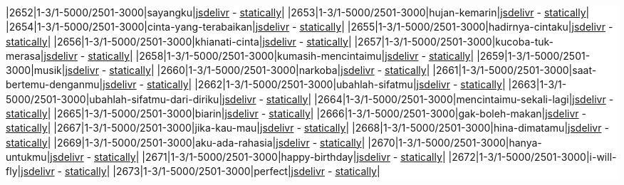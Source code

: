 |2652|1-3/1-5000/2501-3000|sayangku|[jsdelivr](https://cdn.jsdelivr.net/gh/dbchord/png-old-c-1110x370_1-3/1-5000/2501-3000/sayangku.png) - [statically](https://cdn.statically.io/gh/dbchord/png-old-c-1110x370_1-3/img/1-5000/2501-3000/sayangku.png)|
|2653|1-3/1-5000/2501-3000|hujan-kemarin|[jsdelivr](https://cdn.jsdelivr.net/gh/dbchord/png-old-c-1110x370_1-3/1-5000/2501-3000/hujan-kemarin.png) - [statically](https://cdn.statically.io/gh/dbchord/png-old-c-1110x370_1-3/img/1-5000/2501-3000/hujan-kemarin.png)|
|2654|1-3/1-5000/2501-3000|cinta-yang-terabaikan|[jsdelivr](https://cdn.jsdelivr.net/gh/dbchord/png-old-c-1110x370_1-3/1-5000/2501-3000/cinta-yang-terabaikan.png) - [statically](https://cdn.statically.io/gh/dbchord/png-old-c-1110x370_1-3/img/1-5000/2501-3000/cinta-yang-terabaikan.png)|
|2655|1-3/1-5000/2501-3000|hadirnya-cintaku|[jsdelivr](https://cdn.jsdelivr.net/gh/dbchord/png-old-c-1110x370_1-3/1-5000/2501-3000/hadirnya-cintaku.png) - [statically](https://cdn.statically.io/gh/dbchord/png-old-c-1110x370_1-3/img/1-5000/2501-3000/hadirnya-cintaku.png)|
|2656|1-3/1-5000/2501-3000|khianati-cinta|[jsdelivr](https://cdn.jsdelivr.net/gh/dbchord/png-old-c-1110x370_1-3/1-5000/2501-3000/khianati-cinta.png) - [statically](https://cdn.statically.io/gh/dbchord/png-old-c-1110x370_1-3/img/1-5000/2501-3000/khianati-cinta.png)|
|2657|1-3/1-5000/2501-3000|kucoba-tuk-merasa|[jsdelivr](https://cdn.jsdelivr.net/gh/dbchord/png-old-c-1110x370_1-3/1-5000/2501-3000/kucoba-tuk-merasa.png) - [statically](https://cdn.statically.io/gh/dbchord/png-old-c-1110x370_1-3/img/1-5000/2501-3000/kucoba-tuk-merasa.png)|
|2658|1-3/1-5000/2501-3000|kumasih-mencintaimu|[jsdelivr](https://cdn.jsdelivr.net/gh/dbchord/png-old-c-1110x370_1-3/1-5000/2501-3000/kumasih-mencintaimu.png) - [statically](https://cdn.statically.io/gh/dbchord/png-old-c-1110x370_1-3/img/1-5000/2501-3000/kumasih-mencintaimu.png)|
|2659|1-3/1-5000/2501-3000|musik|[jsdelivr](https://cdn.jsdelivr.net/gh/dbchord/png-old-c-1110x370_1-3/1-5000/2501-3000/musik.png) - [statically](https://cdn.statically.io/gh/dbchord/png-old-c-1110x370_1-3/img/1-5000/2501-3000/musik.png)|
|2660|1-3/1-5000/2501-3000|narkoba|[jsdelivr](https://cdn.jsdelivr.net/gh/dbchord/png-old-c-1110x370_1-3/1-5000/2501-3000/narkoba.png) - [statically](https://cdn.statically.io/gh/dbchord/png-old-c-1110x370_1-3/img/1-5000/2501-3000/narkoba.png)|
|2661|1-3/1-5000/2501-3000|saat-bertemu-denganmu|[jsdelivr](https://cdn.jsdelivr.net/gh/dbchord/png-old-c-1110x370_1-3/1-5000/2501-3000/saat-bertemu-denganmu.png) - [statically](https://cdn.statically.io/gh/dbchord/png-old-c-1110x370_1-3/img/1-5000/2501-3000/saat-bertemu-denganmu.png)|
|2662|1-3/1-5000/2501-3000|ubahlah-sifatmu|[jsdelivr](https://cdn.jsdelivr.net/gh/dbchord/png-old-c-1110x370_1-3/1-5000/2501-3000/ubahlah-sifatmu.png) - [statically](https://cdn.statically.io/gh/dbchord/png-old-c-1110x370_1-3/img/1-5000/2501-3000/ubahlah-sifatmu.png)|
|2663|1-3/1-5000/2501-3000|ubahlah-sifatmu-dari-diriku|[jsdelivr](https://cdn.jsdelivr.net/gh/dbchord/png-old-c-1110x370_1-3/1-5000/2501-3000/ubahlah-sifatmu-dari-diriku.png) - [statically](https://cdn.statically.io/gh/dbchord/png-old-c-1110x370_1-3/img/1-5000/2501-3000/ubahlah-sifatmu-dari-diriku.png)|
|2664|1-3/1-5000/2501-3000|mencintaimu-sekali-lagi|[jsdelivr](https://cdn.jsdelivr.net/gh/dbchord/png-old-c-1110x370_1-3/1-5000/2501-3000/mencintaimu-sekali-lagi.png) - [statically](https://cdn.statically.io/gh/dbchord/png-old-c-1110x370_1-3/img/1-5000/2501-3000/mencintaimu-sekali-lagi.png)|
|2665|1-3/1-5000/2501-3000|biarin|[jsdelivr](https://cdn.jsdelivr.net/gh/dbchord/png-old-c-1110x370_1-3/1-5000/2501-3000/biarin.png) - [statically](https://cdn.statically.io/gh/dbchord/png-old-c-1110x370_1-3/img/1-5000/2501-3000/biarin.png)|
|2666|1-3/1-5000/2501-3000|gak-boleh-makan|[jsdelivr](https://cdn.jsdelivr.net/gh/dbchord/png-old-c-1110x370_1-3/1-5000/2501-3000/gak-boleh-makan.png) - [statically](https://cdn.statically.io/gh/dbchord/png-old-c-1110x370_1-3/img/1-5000/2501-3000/gak-boleh-makan.png)|
|2667|1-3/1-5000/2501-3000|jika-kau-mau|[jsdelivr](https://cdn.jsdelivr.net/gh/dbchord/png-old-c-1110x370_1-3/1-5000/2501-3000/jika-kau-mau.png) - [statically](https://cdn.statically.io/gh/dbchord/png-old-c-1110x370_1-3/img/1-5000/2501-3000/jika-kau-mau.png)|
|2668|1-3/1-5000/2501-3000|hina-dimatamu|[jsdelivr](https://cdn.jsdelivr.net/gh/dbchord/png-old-c-1110x370_1-3/1-5000/2501-3000/hina-dimatamu.png) - [statically](https://cdn.statically.io/gh/dbchord/png-old-c-1110x370_1-3/img/1-5000/2501-3000/hina-dimatamu.png)|
|2669|1-3/1-5000/2501-3000|aku-ada-rahasia|[jsdelivr](https://cdn.jsdelivr.net/gh/dbchord/png-old-c-1110x370_1-3/1-5000/2501-3000/aku-ada-rahasia.png) - [statically](https://cdn.statically.io/gh/dbchord/png-old-c-1110x370_1-3/img/1-5000/2501-3000/aku-ada-rahasia.png)|
|2670|1-3/1-5000/2501-3000|hanya-untukmu|[jsdelivr](https://cdn.jsdelivr.net/gh/dbchord/png-old-c-1110x370_1-3/1-5000/2501-3000/hanya-untukmu.png) - [statically](https://cdn.statically.io/gh/dbchord/png-old-c-1110x370_1-3/img/1-5000/2501-3000/hanya-untukmu.png)|
|2671|1-3/1-5000/2501-3000|happy-birthday|[jsdelivr](https://cdn.jsdelivr.net/gh/dbchord/png-old-c-1110x370_1-3/1-5000/2501-3000/happy-birthday.png) - [statically](https://cdn.statically.io/gh/dbchord/png-old-c-1110x370_1-3/img/1-5000/2501-3000/happy-birthday.png)|
|2672|1-3/1-5000/2501-3000|i-will-fly|[jsdelivr](https://cdn.jsdelivr.net/gh/dbchord/png-old-c-1110x370_1-3/1-5000/2501-3000/i-will-fly.png) - [statically](https://cdn.statically.io/gh/dbchord/png-old-c-1110x370_1-3/img/1-5000/2501-3000/i-will-fly.png)|
|2673|1-3/1-5000/2501-3000|perfect|[jsdelivr](https://cdn.jsdelivr.net/gh/dbchord/png-old-c-1110x370_1-3/1-5000/2501-3000/perfect.png) - [statically](https://cdn.statically.io/gh/dbchord/png-old-c-1110x370_1-3/img/1-5000/2501-3000/perfect.png)|